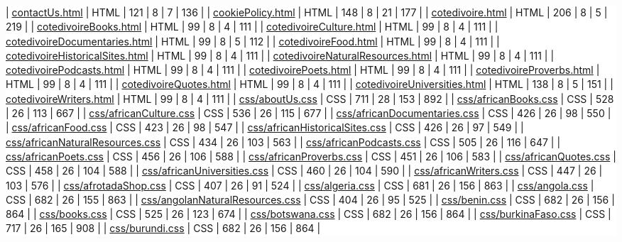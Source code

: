 | [contactUs.html](/contactUs.html) | HTML | 121 | 8 | 7 | 136 |
| [cookiePolicy.html](/cookiePolicy.html) | HTML | 148 | 8 | 21 | 177 |
| [cotedivoire.html](/cotedivoire.html) | HTML | 206 | 8 | 5 | 219 |
| [cotedivoireBooks.html](/cotedivoireBooks.html) | HTML | 99 | 8 | 4 | 111 |
| [cotedivoireCulture.html](/cotedivoireCulture.html) | HTML | 99 | 8 | 4 | 111 |
| [cotedivoireDocumentaries.html](/cotedivoireDocumentaries.html) | HTML | 99 | 8 | 5 | 112 |
| [cotedivoireFood.html](/cotedivoireFood.html) | HTML | 99 | 8 | 4 | 111 |
| [cotedivoireHistoricalSites.html](/cotedivoireHistoricalSites.html) | HTML | 99 | 8 | 4 | 111 |
| [cotedivoireNaturalResources.html](/cotedivoireNaturalResources.html) | HTML | 99 | 8 | 4 | 111 |
| [cotedivoirePodcasts.html](/cotedivoirePodcasts.html) | HTML | 99 | 8 | 4 | 111 |
| [cotedivoirePoets.html](/cotedivoirePoets.html) | HTML | 99 | 8 | 4 | 111 |
| [cotedivoireProverbs.html](/cotedivoireProverbs.html) | HTML | 99 | 8 | 4 | 111 |
| [cotedivoireQuotes.html](/cotedivoireQuotes.html) | HTML | 99 | 8 | 4 | 111 |
| [cotedivoireUniversities.html](/cotedivoireUniversities.html) | HTML | 138 | 8 | 5 | 151 |
| [cotedivoireWriters.html](/cotedivoireWriters.html) | HTML | 99 | 8 | 4 | 111 |
| [css/aboutUs.css](/css/aboutUs.css) | CSS | 711 | 28 | 153 | 892 |
| [css/africanBooks.css](/css/africanBooks.css) | CSS | 528 | 26 | 113 | 667 |
| [css/africanCulture.css](/css/africanCulture.css) | CSS | 536 | 26 | 115 | 677 |
| [css/africanDocumentaries.css](/css/africanDocumentaries.css) | CSS | 426 | 26 | 98 | 550 |
| [css/africanFood.css](/css/africanFood.css) | CSS | 423 | 26 | 98 | 547 |
| [css/africanHistoricalSites.css](/css/africanHistoricalSites.css) | CSS | 426 | 26 | 97 | 549 |
| [css/africanNaturalResources.css](/css/africanNaturalResources.css) | CSS | 434 | 26 | 103 | 563 |
| [css/africanPodcasts.css](/css/africanPodcasts.css) | CSS | 505 | 26 | 116 | 647 |
| [css/africanPoets.css](/css/africanPoets.css) | CSS | 456 | 26 | 106 | 588 |
| [css/africanProverbs.css](/css/africanProverbs.css) | CSS | 451 | 26 | 106 | 583 |
| [css/africanQuotes.css](/css/africanQuotes.css) | CSS | 458 | 26 | 104 | 588 |
| [css/africanUniversities.css](/css/africanUniversities.css) | CSS | 460 | 26 | 104 | 590 |
| [css/africanWriters.css](/css/africanWriters.css) | CSS | 447 | 26 | 103 | 576 |
| [css/afrotadaShop.css](/css/afrotadaShop.css) | CSS | 407 | 26 | 91 | 524 |
| [css/algeria.css](/css/algeria.css) | CSS | 681 | 26 | 156 | 863 |
| [css/angola.css](/css/angola.css) | CSS | 682 | 26 | 155 | 863 |
| [css/angolanNaturalResources.css](/css/angolanNaturalResources.css) | CSS | 404 | 26 | 95 | 525 |
| [css/benin.css](/css/benin.css) | CSS | 682 | 26 | 156 | 864 |
| [css/books.css](/css/books.css) | CSS | 525 | 26 | 123 | 674 |
| [css/botswana.css](/css/botswana.css) | CSS | 682 | 26 | 156 | 864 |
| [css/burkinaFaso.css](/css/burkinaFaso.css) | CSS | 717 | 26 | 165 | 908 |
| [css/burundi.css](/css/burundi.css) | CSS | 682 | 26 | 156 | 864 |